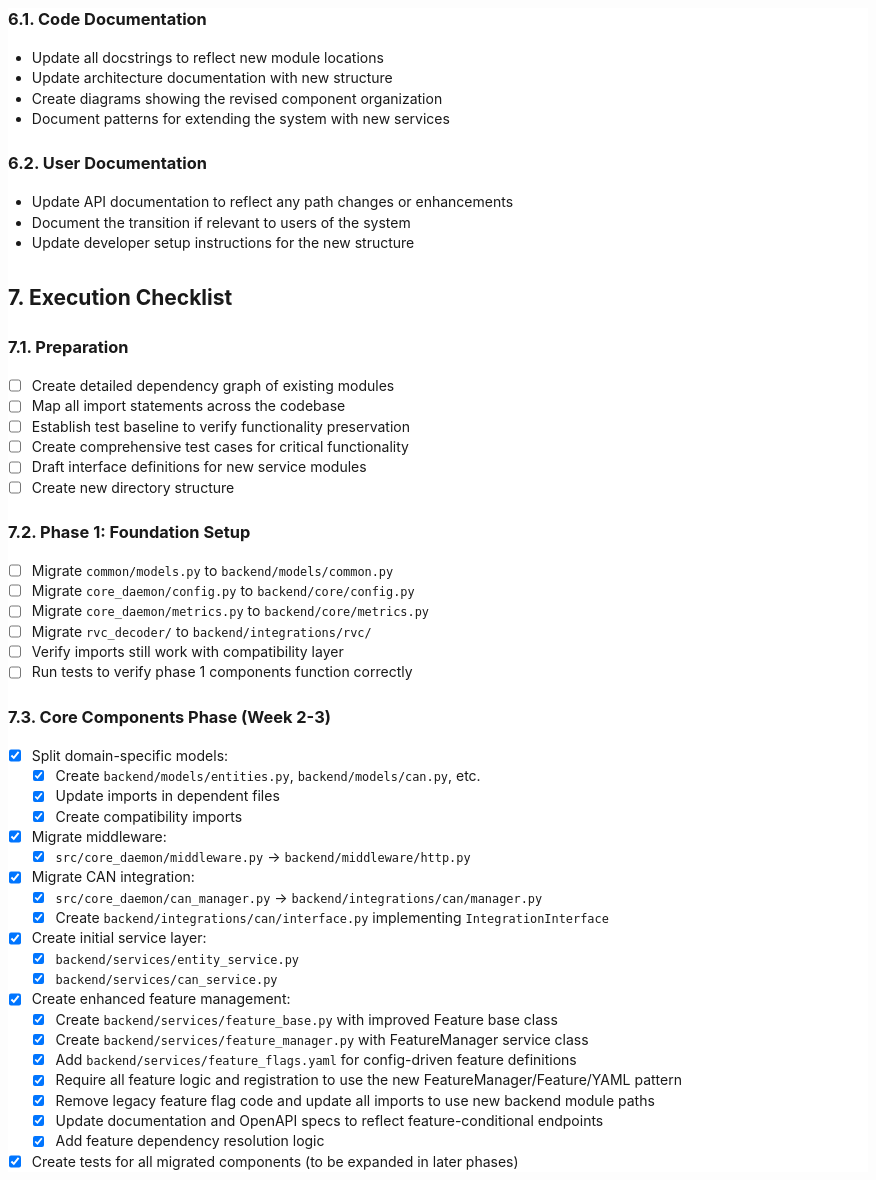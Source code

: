 ### 6.1. Code Documentation
- Update all docstrings to reflect new module locations
- Update architecture documentation with new structure
- Create diagrams showing the revised component organization
- Document patterns for extending the system with new services

### 6.2. User Documentation
- Update API documentation to reflect any path changes or enhancements
- Document the transition if relevant to users of the system
- Update developer setup instructions for the new structure

## 7. Execution Checklist

### 7.1. Preparation
- [ ] Create detailed dependency graph of existing modules
- [ ] Map all import statements across the codebase
- [ ] Establish test baseline to verify functionality preservation
- [ ] Create comprehensive test cases for critical functionality
- [ ] Draft interface definitions for new service modules
- [ ] Create new directory structure

### 7.2. Phase 1: Foundation Setup
- [ ] Migrate `common/models.py` to `backend/models/common.py`
- [ ] Migrate `core_daemon/config.py` to `backend/core/config.py`
- [ ] Migrate `core_daemon/metrics.py` to `backend/core/metrics.py`
- [ ] Migrate `rvc_decoder/` to `backend/integrations/rvc/`
- [ ] Verify imports still work with compatibility layer
- [ ] Run tests to verify phase 1 components function correctly

### 7.3. Core Components Phase (Week 2-3)
- [x] Split domain-specific models:
  - [x] Create `backend/models/entities.py`, `backend/models/can.py`, etc.
  - [x] Update imports in dependent files
  - [x] Create compatibility imports
- [x] Migrate middleware:
  - [x] `src/core_daemon/middleware.py` → `backend/middleware/http.py`
- [x] Migrate CAN integration:
  - [x] `src/core_daemon/can_manager.py` → `backend/integrations/can/manager.py`
  - [x] Create `backend/integrations/can/interface.py` implementing `IntegrationInterface`
- [x] Create initial service layer:
  - [x] `backend/services/entity_service.py`
  - [x] `backend/services/can_service.py`
- [x] Create enhanced feature management:
  - [x] Create `backend/services/feature_base.py` with improved Feature base class
  - [x] Create `backend/services/feature_manager.py` with FeatureManager service class
  - [x] Add `backend/services/feature_flags.yaml` for config-driven feature definitions
  - [x] Require all feature logic and registration to use the new FeatureManager/Feature/YAML pattern
  - [x] Remove legacy feature flag code and update all imports to use new backend module paths
  - [x] Update documentation and OpenAPI specs to reflect feature-conditional endpoints
  - [x] Add feature dependency resolution logic
- [x] Create tests for all migrated components (to be expanded in later phases)
